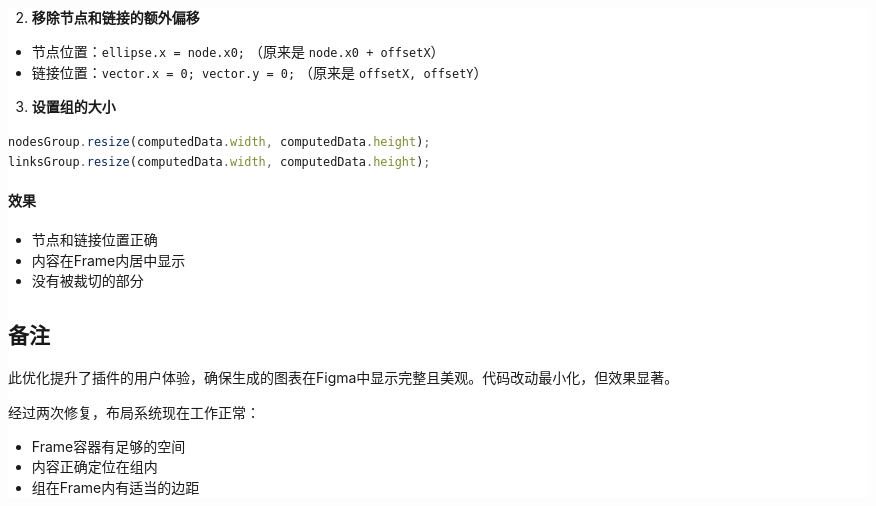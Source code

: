 2. **移除节点和链接的额外偏移**
- 节点位置：`ellipse.x = node.x0;` （原来是 `node.x0 + offsetX`）
- 链接位置：`vector.x = 0; vector.y = 0;` （原来是 `offsetX, offsetY`）

3. **设置组的大小**
```typescript
nodesGroup.resize(computedData.width, computedData.height);
linksGroup.resize(computedData.width, computedData.height);
```

#### 效果
- 节点和链接位置正确
- 内容在Frame内居中显示
- 没有被裁切的部分

## 备注

此优化提升了插件的用户体验，确保生成的图表在Figma中显示完整且美观。代码改动最小化，但效果显著。

经过两次修复，布局系统现在工作正常：
- Frame容器有足够的空间
- 内容正确定位在组内
- 组在Frame内有适当的边距
